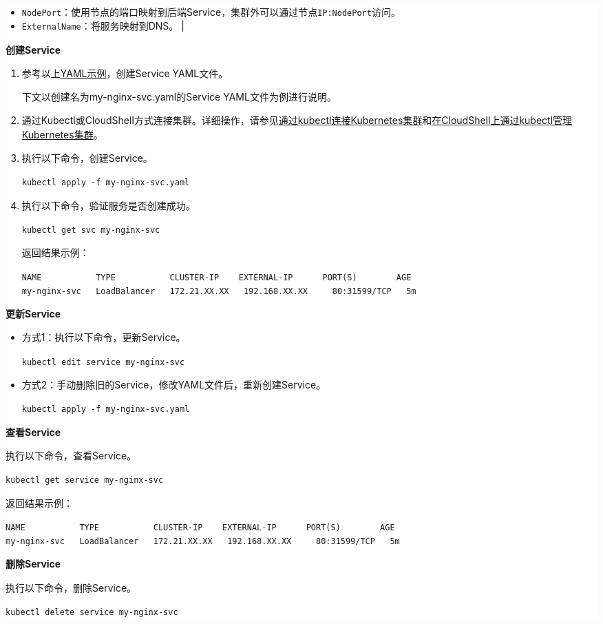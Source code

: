 -   `NodePort`：使用节点的端口映射到后端Service，集群外可以通过节点`IP:NodePort`访问。
-   `ExternalName`：将服务映射到DNS。 |

**创建Service**

1.  参考以上[YAML示例](#p_21p_brv_kge)，创建Service YAML文件。

    下文以创建名为my-nginx-svc.yaml的Service YAML文件为例进行说明。

2.  通过Kubectl或CloudShell方式连接集群。详细操作，请参见[通过kubectl连接Kubernetes集群](/intl.zh-CN/Kubernetes集群用户指南/集群/连接集群/通过kubectl连接Kubernetes集群.md)和[在CloudShell上通过kubectl管理Kubernetes集群](/intl.zh-CN/Kubernetes集群用户指南/集群/连接集群/在CloudShell上通过kubectl管理Kubernetes集群.md)。

3.  执行以下命令，创建Service。

    ```
    kubectl apply -f my-nginx-svc.yaml
    ```

4.  执行以下命令，验证服务是否创建成功。

    ```
    kubectl get svc my-nginx-svc
    ```

    返回结果示例：

    ```
    NAME           TYPE           CLUSTER-IP    EXTERNAL-IP      PORT(S)        AGE
    my-nginx-svc   LoadBalancer   172.21.XX.XX   192.168.XX.XX     80:31599/TCP   5m
    ```


**更新Service**

-   方式1：执行以下命令，更新Service。

    ```
    kubectl edit service my-nginx-svc
    ```

-   方式2：手动删除旧的Service，修改YAML文件后，重新创建Service。

    ```
    kubectl apply -f my-nginx-svc.yaml
    ```


**查看Service**

执行以下命令，查看Service。

```
kubectl get service my-nginx-svc
```

返回结果示例：

```
NAME           TYPE           CLUSTER-IP    EXTERNAL-IP      PORT(S)        AGE
my-nginx-svc   LoadBalancer   172.21.XX.XX   192.168.XX.XX     80:31599/TCP   5m
```

**删除Service**

执行以下命令，删除Service。

```
kubectl delete service my-nginx-svc
```


